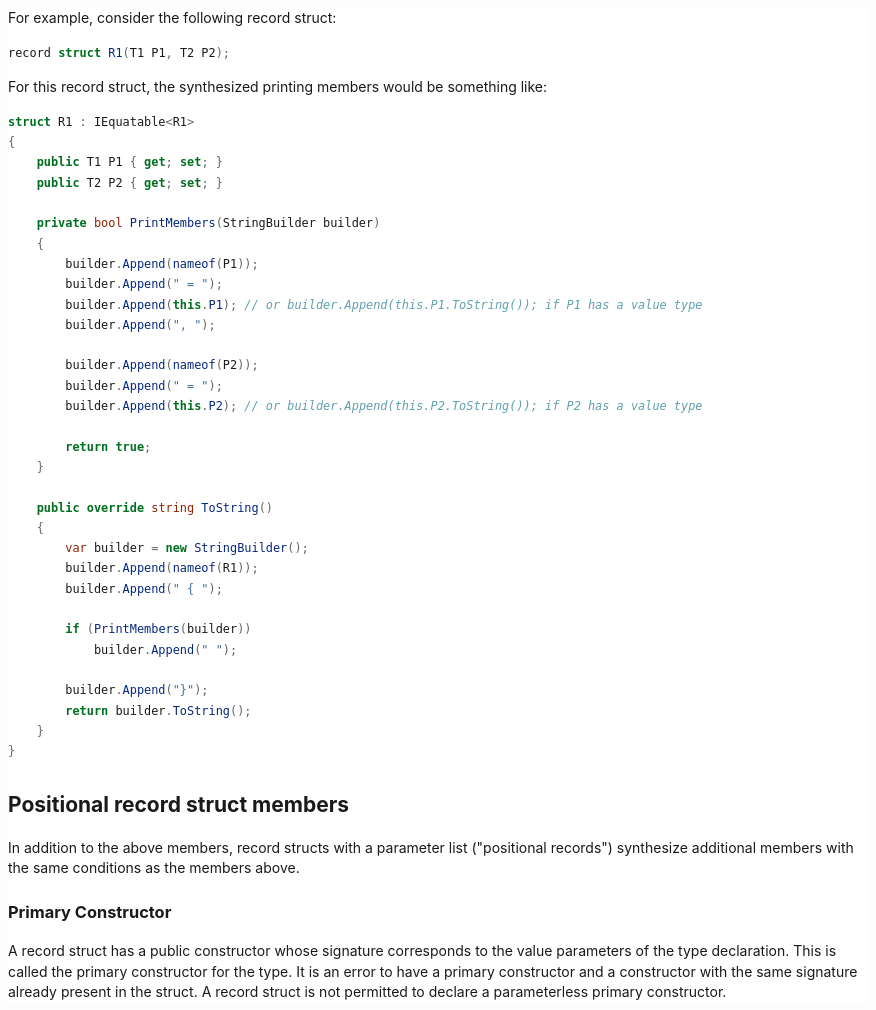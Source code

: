 For example, consider the following record struct:

``` csharp
record struct R1(T1 P1, T2 P2);
```

For this record struct, the synthesized printing members would be something like:

```C#
struct R1 : IEquatable<R1>
{
    public T1 P1 { get; set; }
    public T2 P2 { get; set; }

    private bool PrintMembers(StringBuilder builder)
    {
        builder.Append(nameof(P1));
        builder.Append(" = ");
        builder.Append(this.P1); // or builder.Append(this.P1.ToString()); if P1 has a value type
        builder.Append(", ");

        builder.Append(nameof(P2));
        builder.Append(" = ");
        builder.Append(this.P2); // or builder.Append(this.P2.ToString()); if P2 has a value type

        return true;
    }

    public override string ToString()
    {
        var builder = new StringBuilder();
        builder.Append(nameof(R1));
        builder.Append(" { ");

        if (PrintMembers(builder))
            builder.Append(" ");

        builder.Append("}");
        return builder.ToString();
    }
}
```

## Positional record struct members

In addition to the above members, record structs with a parameter list ("positional records") synthesize
additional members with the same conditions as the members above.

### Primary Constructor

A record struct has a public constructor whose signature corresponds to the value parameters of the
type declaration. This is called the primary constructor for the type. It is an error to have a primary
constructor and a constructor with the same signature already present in the struct.
A record struct is not permitted to declare a parameterless primary constructor.
